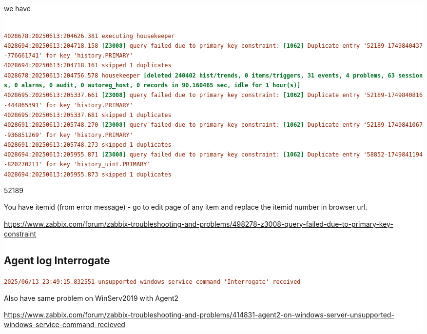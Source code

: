 we have
```ini

4028678:20250613:204626.381 executing housekeeper
4028694:20250613:204718.158 [Z3008] query failed due to primary key constraint: [1062] Duplicate entry '52189-1749840437-776661741' for key 'history.PRIMARY'
4028694:20250613:204718.161 skipped 1 duplicates
4028678:20250613:204756.578 housekeeper [deleted 240402 hist/trends, 0 items/triggers, 31 events, 4 problems, 63 sessions, 0 alarms, 0 audit, 0 autoreg_host, 0 records in 90.160465 sec, idle for 1 hour(s)]
4028695:20250613:205337.661 [Z3008] query failed due to primary key constraint: [1062] Duplicate entry '52189-1749840816-444865391' for key 'history.PRIMARY'
4028695:20250613:205337.681 skipped 1 duplicates
4028691:20250613:205748.270 [Z3008] query failed due to primary key constraint: [1062] Duplicate entry '52189-1749841067-936851269' for key 'history.PRIMARY'
4028691:20250613:205748.273 skipped 1 duplicates
4028694:20250613:205955.871 [Z3008] query failed due to primary key constraint: [1062] Duplicate entry '58852-1749841194-820270211' for key 'history_uint.PRIMARY'
4028694:20250613:205955.873 skipped 1 duplicates

```
52189

You have itemid (from error message) - go to edit page of any item and replace the itemid number in browser url.


https://www.zabbix.com/forum/zabbix-troubleshooting-and-problems/498278-z3008-query-failed-due-to-primary-key-constraint

## Agent log Interrogate

```ini
2025/06/13 23:49:15.832551 unsupported windows service command 'Interrogate' received
```

Also have same problem on WinServ2019 with Agent2

https://www.zabbix.com/forum/zabbix-troubleshooting-and-problems/414831-agent2-on-windows-server-unsupported-windows-service-command-recieved